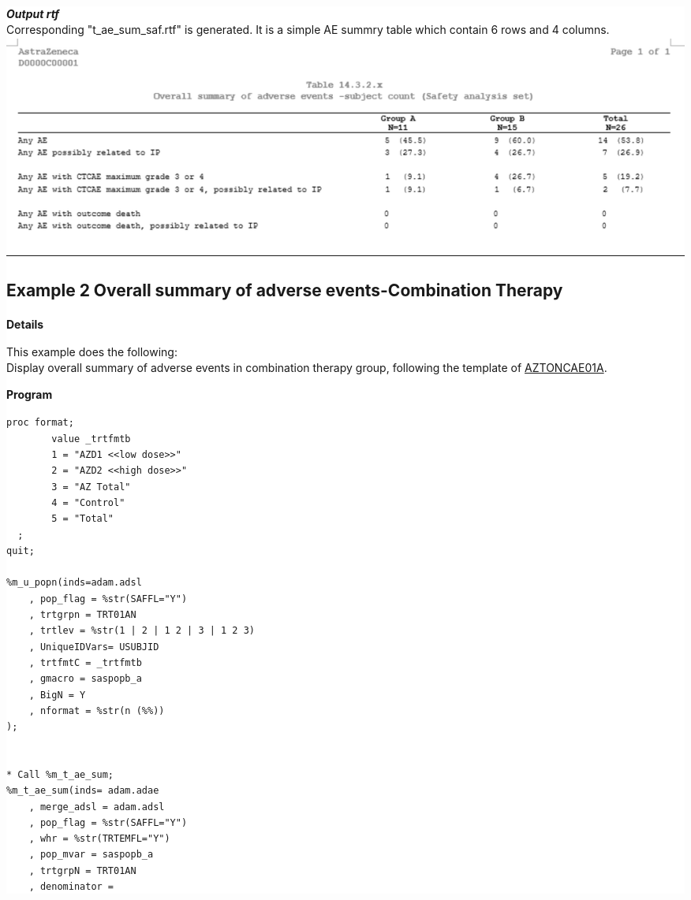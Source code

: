 ***Output rtf***<br>
Corresponding "t_ae_sum_saf.rtf" is generated. It is a simple AE summry table which contain 6 rows and 4 columns.<br>
![Output1.2](output1.2.png)

---


## Example 2 Overall summary of adverse events-Combination Therapy

**Details**

This example does the following:<br>
Display overall summary of adverse events in combination therapy group, following the template of [AZTONCAE01A](https://azcollaboration.sharepoint.com/sites/O-GEM2/Shared%20Documents/General/O-GEM%20Index.xlsx?d=wb25d071b4025404caf18f0d7487c4b1d&csf=1&web=1&e=QW1GYF&nav=MTVfe0M4ODdCQTZGLUUxM0UtNDI4MC05ODZGLUJCRDM2OUQ2OUFBQ30).<br>

**Program**

```sas
proc format;
        value _trtfmtb 
        1 = "AZD1 <<low dose>>" 
        2 = "AZD2 <<high dose>>" 
        3 = "AZ Total" 
        4 = "Control" 
        5 = "Total" 
  ;
quit;

%m_u_popn(inds=adam.adsl
    , pop_flag = %str(SAFFL="Y")  
    , trtgrpn = TRT01AN
    , trtlev = %str(1 | 2 | 1 2 | 3 | 1 2 3)
    , UniqueIDVars= USUBJID  
    , trtfmtC = _trtfmtb
    , gmacro = saspopb_a
    , BigN = Y
    , nformat = %str(n (%%)) 
); 


* Call %m_t_ae_sum;
%m_t_ae_sum(inds= adam.adae
    , merge_adsl = adam.adsl
    , pop_flag = %str(SAFFL="Y")
    , whr = %str(TRTEMFL="Y")
    , pop_mvar = saspopb_a
    , trtgrpN = TRT01AN
    , denominator = 
```